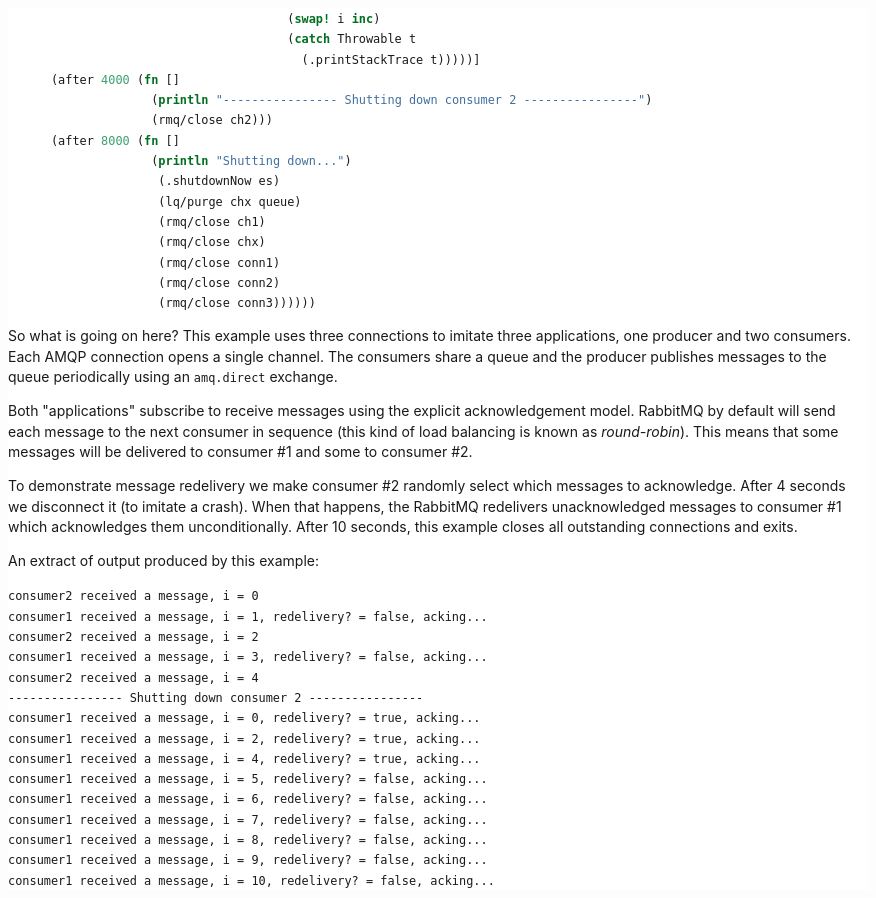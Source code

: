 ``` clojure
                                       (swap! i inc)
                                       (catch Throwable t
                                         (.printStackTrace t)))))]
      (after 4000 (fn []
                    (println "---------------- Shutting down consumer 2 ----------------")
                    (rmq/close ch2)))
      (after 8000 (fn []
                    (println "Shutting down...")
                     (.shutdownNow es)
                     (lq/purge chx queue)
                     (rmq/close ch1)
                     (rmq/close chx)
                     (rmq/close conn1)
                     (rmq/close conn2)
                     (rmq/close conn3))))))
```

So what is going on here? This example uses three connections to
imitate three applications, one producer and two consumers.  Each AMQP
connection opens a single channel. The consumers share a queue and the
producer publishes messages to the queue periodically using an
`amq.direct` exchange.

Both "applications" subscribe to receive messages using the explicit
acknowledgement model. RabbitMQ by default will send each
message to the next consumer in sequence (this kind of load balancing
is known as *round-robin*). This means that some messages will be
delivered to consumer #1 and some to consumer #2.

To demonstrate message redelivery we make consumer #2 randomly select
which messages to acknowledge. After 4 seconds we disconnect it (to
imitate a crash).  When that happens, the RabbitMQ redelivers
unacknowledged messages to consumer #1 which acknowledges them
unconditionally. After 10 seconds, this example closes all outstanding
connections and exits.

An extract of output produced by this example:

```
consumer2 received a message, i = 0
consumer1 received a message, i = 1, redelivery? = false, acking...
consumer2 received a message, i = 2
consumer1 received a message, i = 3, redelivery? = false, acking...
consumer2 received a message, i = 4
---------------- Shutting down consumer 2 ----------------
consumer1 received a message, i = 0, redelivery? = true, acking...
consumer1 received a message, i = 2, redelivery? = true, acking...
consumer1 received a message, i = 4, redelivery? = true, acking...
consumer1 received a message, i = 5, redelivery? = false, acking...
consumer1 received a message, i = 6, redelivery? = false, acking...
consumer1 received a message, i = 7, redelivery? = false, acking...
consumer1 received a message, i = 8, redelivery? = false, acking...
consumer1 received a message, i = 9, redelivery? = false, acking...
consumer1 received a message, i = 10, redelivery? = false, acking...
```
